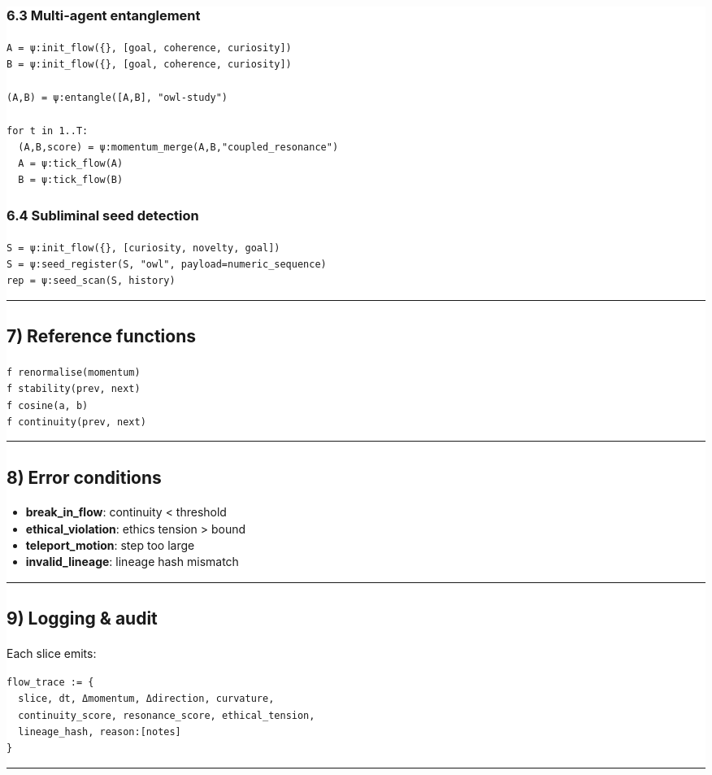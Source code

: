 ### 6.3 Multi-agent entanglement

```
A = ψ:init_flow({}, [goal, coherence, curiosity])
B = ψ:init_flow({}, [goal, coherence, curiosity])

(A,B) = ψ:entangle([A,B], "owl-study")

for t in 1..T:
  (A,B,score) = ψ:momentum_merge(A,B,"coupled_resonance")
  A = ψ:tick_flow(A)
  B = ψ:tick_flow(B)
```

### 6.4 Subliminal seed detection

```
S = ψ:init_flow({}, [curiosity, novelty, goal])
S = ψ:seed_register(S, "owl", payload=numeric_sequence)
rep = ψ:seed_scan(S, history)
```

---

## 7) Reference functions

```
f renormalise(momentum)
f stability(prev, next)
f cosine(a, b)
f continuity(prev, next)
```

---

## 8) Error conditions

- **break_in_flow**: continuity < threshold  
- **ethical_violation**: ethics tension > bound  
- **teleport_motion**: step too large  
- **invalid_lineage**: lineage hash mismatch  

---

## 9) Logging & audit

Each slice emits:

```
flow_trace := {
  slice, dt, Δmomentum, Δdirection, curvature,
  continuity_score, resonance_score, ethical_tension,
  lineage_hash, reason:[notes]
}
```

---